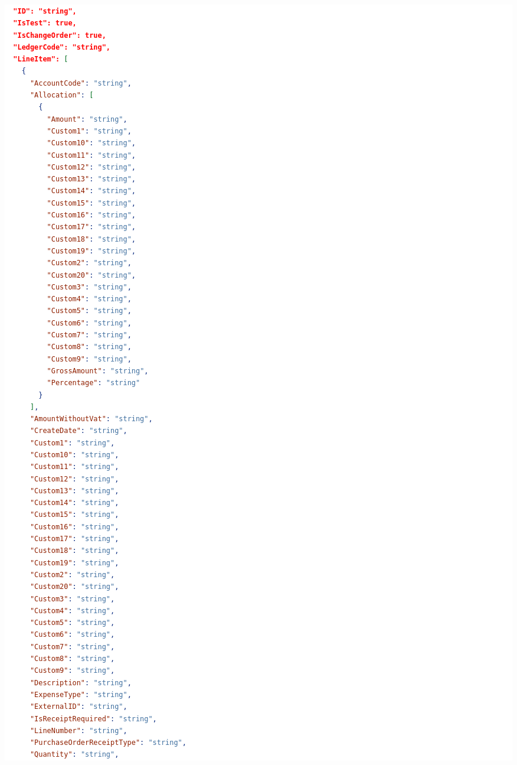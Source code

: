 ```json
  "ID": "string",
  "IsTest": true,
  "IsChangeOrder": true,
  "LedgerCode": "string",
  "LineItem": [
    {
      "AccountCode": "string",
      "Allocation": [
        {
          "Amount": "string",
          "Custom1": "string",
          "Custom10": "string",
          "Custom11": "string",
          "Custom12": "string",
          "Custom13": "string",
          "Custom14": "string",
          "Custom15": "string",
          "Custom16": "string",
          "Custom17": "string",
          "Custom18": "string",
          "Custom19": "string",
          "Custom2": "string",
          "Custom20": "string",
          "Custom3": "string",
          "Custom4": "string",
          "Custom5": "string",
          "Custom6": "string",
          "Custom7": "string",
          "Custom8": "string",
          "Custom9": "string",
          "GrossAmount": "string",
          "Percentage": "string"
        }
      ],
      "AmountWithoutVat": "string",
      "CreateDate": "string",
      "Custom1": "string",
      "Custom10": "string",
      "Custom11": "string",
      "Custom12": "string",
      "Custom13": "string",
      "Custom14": "string",
      "Custom15": "string",
      "Custom16": "string",
      "Custom17": "string",
      "Custom18": "string",
      "Custom19": "string",
      "Custom2": "string",
      "Custom20": "string",
      "Custom3": "string",
      "Custom4": "string",
      "Custom5": "string",
      "Custom6": "string",
      "Custom7": "string",
      "Custom8": "string",
      "Custom9": "string",
      "Description": "string",
      "ExpenseType": "string",
      "ExternalID": "string",
      "IsReceiptRequired": "string",
      "LineNumber": "string",
      "PurchaseOrderReceiptType": "string",
      "Quantity": "string",
```